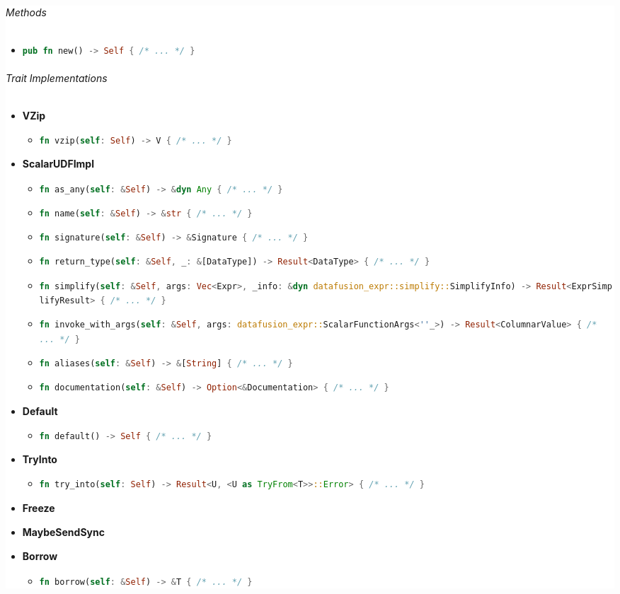 ###### Methods

- ```rust
  pub fn new() -> Self { /* ... */ }
  ```

###### Trait Implementations

- **VZip**
  - ```rust
    fn vzip(self: Self) -> V { /* ... */ }
    ```

- **ScalarUDFImpl**
  - ```rust
    fn as_any(self: &Self) -> &dyn Any { /* ... */ }
    ```

  - ```rust
    fn name(self: &Self) -> &str { /* ... */ }
    ```

  - ```rust
    fn signature(self: &Self) -> &Signature { /* ... */ }
    ```

  - ```rust
    fn return_type(self: &Self, _: &[DataType]) -> Result<DataType> { /* ... */ }
    ```

  - ```rust
    fn simplify(self: &Self, args: Vec<Expr>, _info: &dyn datafusion_expr::simplify::SimplifyInfo) -> Result<ExprSimplifyResult> { /* ... */ }
    ```

  - ```rust
    fn invoke_with_args(self: &Self, args: datafusion_expr::ScalarFunctionArgs<''_>) -> Result<ColumnarValue> { /* ... */ }
    ```

  - ```rust
    fn aliases(self: &Self) -> &[String] { /* ... */ }
    ```

  - ```rust
    fn documentation(self: &Self) -> Option<&Documentation> { /* ... */ }
    ```

- **Default**
  - ```rust
    fn default() -> Self { /* ... */ }
    ```

- **TryInto**
  - ```rust
    fn try_into(self: Self) -> Result<U, <U as TryFrom<T>>::Error> { /* ... */ }
    ```

- **Freeze**
- **MaybeSendSync**
- **Borrow**
  - ```rust
    fn borrow(self: &Self) -> &T { /* ... */ }
    ```
  ```

[DataFusion]: https://crates.io/crates/datafusion
